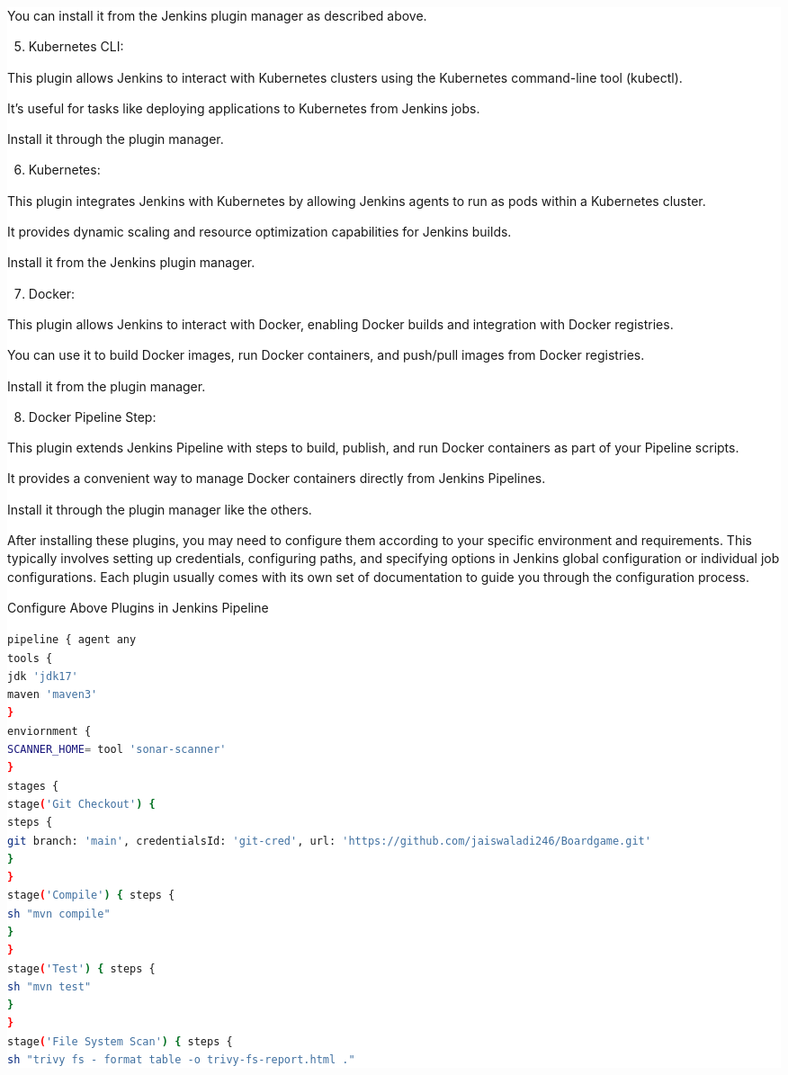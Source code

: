 You can install it from the Jenkins plugin manager as described above.

5. Kubernetes CLI:

This plugin allows Jenkins to interact with Kubernetes clusters using the Kubernetes command-line tool (kubectl).

It’s useful for tasks like deploying applications to Kubernetes from Jenkins jobs.

Install it through the plugin manager.

6. Kubernetes:

This plugin integrates Jenkins with Kubernetes by allowing Jenkins agents to run as pods within a Kubernetes cluster.

It provides dynamic scaling and resource optimization capabilities for Jenkins builds.

Install it from the Jenkins plugin manager.

7. Docker:

This plugin allows Jenkins to interact with Docker, enabling Docker builds and integration with Docker registries.

You can use it to build Docker images, run Docker containers, and push/pull images from Docker registries.

Install it from the plugin manager.

8. Docker Pipeline Step:

This plugin extends Jenkins Pipeline with steps to build, publish, and run Docker containers as part of your Pipeline scripts.

It provides a convenient way to manage Docker containers directly from Jenkins Pipelines.

Install it through the plugin manager like the others.

After installing these plugins, you may need to configure them according to your specific environment and requirements. This typically involves setting up credentials, configuring paths, and specifying options in Jenkins global configuration or individual job configurations. Each plugin usually comes with its own set of documentation to guide you through the configuration process.

Configure Above Plugins in Jenkins Pipeline

~~~Bash
pipeline { agent any
tools {
jdk 'jdk17'
maven 'maven3'
}
enviornment {
SCANNER_HOME= tool 'sonar-scanner'
}
stages {
stage('Git Checkout') {
steps {
git branch: 'main', credentialsId: 'git-cred', url: 'https://github.com/jaiswaladi246/Boardgame.git'
}
}
stage('Compile') { steps {
sh "mvn compile"
}
}
stage('Test') { steps {
sh "mvn test"
}
}
stage('File System Scan') { steps {
sh "trivy fs - format table -o trivy-fs-report.html ."
~~~